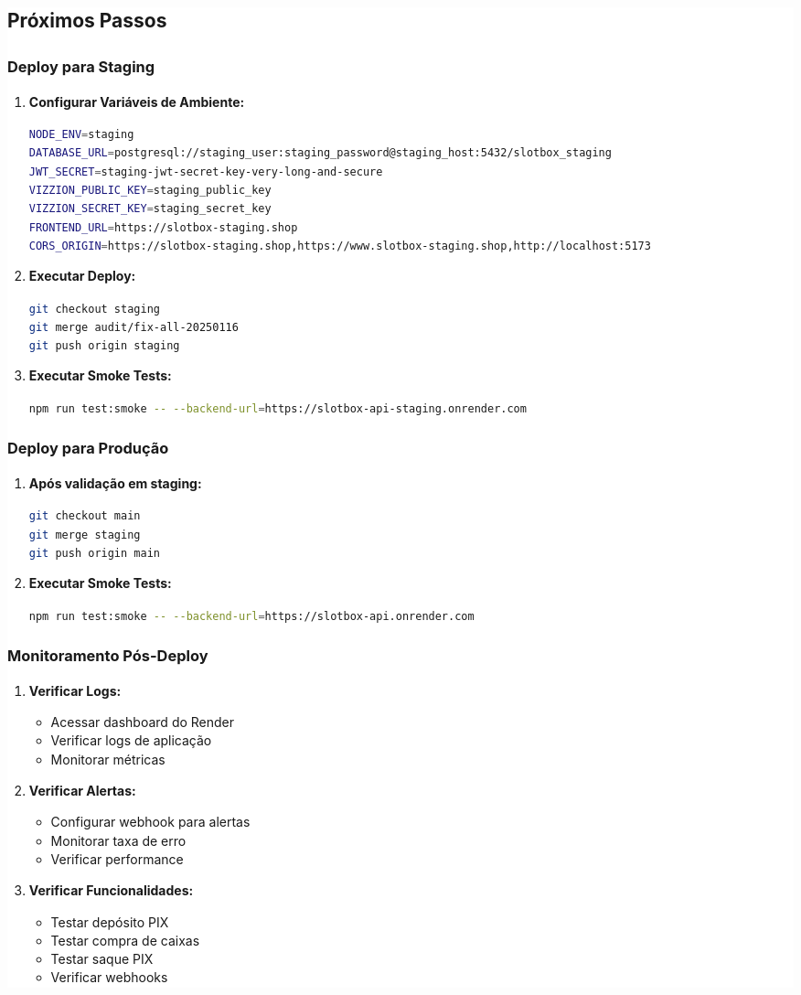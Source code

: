 ## Próximos Passos

### Deploy para Staging

1. **Configurar Variáveis de Ambiente:**
   ```bash
   NODE_ENV=staging
   DATABASE_URL=postgresql://staging_user:staging_password@staging_host:5432/slotbox_staging
   JWT_SECRET=staging-jwt-secret-key-very-long-and-secure
   VIZZION_PUBLIC_KEY=staging_public_key
   VIZZION_SECRET_KEY=staging_secret_key
   FRONTEND_URL=https://slotbox-staging.shop
   CORS_ORIGIN=https://slotbox-staging.shop,https://www.slotbox-staging.shop,http://localhost:5173
   ```

2. **Executar Deploy:**
   ```bash
   git checkout staging
   git merge audit/fix-all-20250116
   git push origin staging
   ```

3. **Executar Smoke Tests:**
   ```bash
   npm run test:smoke -- --backend-url=https://slotbox-api-staging.onrender.com
   ```

### Deploy para Produção

1. **Após validação em staging:**
   ```bash
   git checkout main
   git merge staging
   git push origin main
   ```

2. **Executar Smoke Tests:**
   ```bash
   npm run test:smoke -- --backend-url=https://slotbox-api.onrender.com
   ```

### Monitoramento Pós-Deploy

1. **Verificar Logs:**
   - Acessar dashboard do Render
   - Verificar logs de aplicação
   - Monitorar métricas

2. **Verificar Alertas:**
   - Configurar webhook para alertas
   - Monitorar taxa de erro
   - Verificar performance

3. **Verificar Funcionalidades:**
   - Testar depósito PIX
   - Testar compra de caixas
   - Testar saque PIX
   - Verificar webhooks
